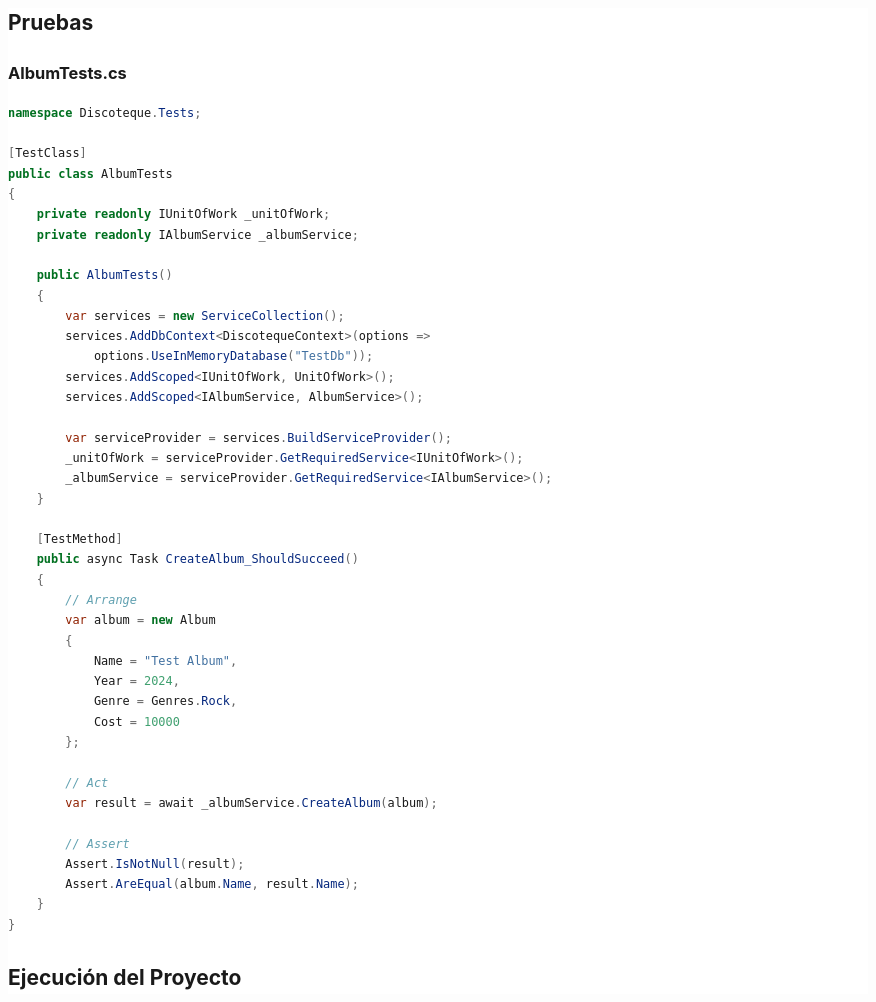 ## Pruebas

### AlbumTests.cs

```csharp
namespace Discoteque.Tests;

[TestClass]
public class AlbumTests
{
    private readonly IUnitOfWork _unitOfWork;
    private readonly IAlbumService _albumService;

    public AlbumTests()
    {
        var services = new ServiceCollection();
        services.AddDbContext<DiscotequeContext>(options =>
            options.UseInMemoryDatabase("TestDb"));
        services.AddScoped<IUnitOfWork, UnitOfWork>();
        services.AddScoped<IAlbumService, AlbumService>();

        var serviceProvider = services.BuildServiceProvider();
        _unitOfWork = serviceProvider.GetRequiredService<IUnitOfWork>();
        _albumService = serviceProvider.GetRequiredService<IAlbumService>();
    }

    [TestMethod]
    public async Task CreateAlbum_ShouldSucceed()
    {
        // Arrange
        var album = new Album
        {
            Name = "Test Album",
            Year = 2024,
            Genre = Genres.Rock,
            Cost = 10000
        };

        // Act
        var result = await _albumService.CreateAlbum(album);

        // Assert
        Assert.IsNotNull(result);
        Assert.AreEqual(album.Name, result.Name);
    }
}
```

## Ejecución del Proyecto
